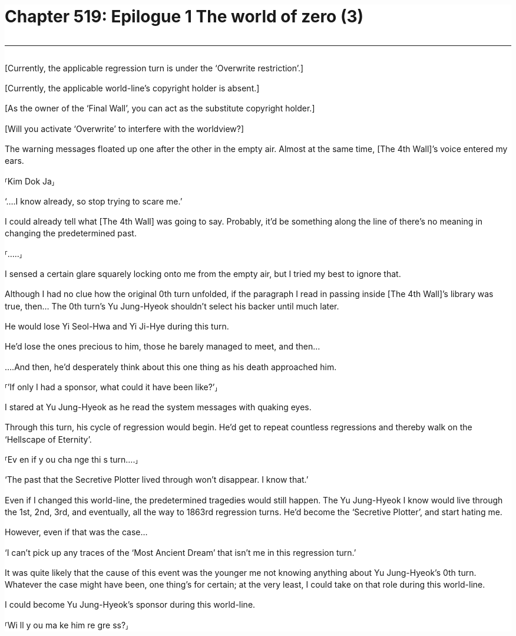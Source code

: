 # Chapter 519: Epilogue 1 The world of zero (3)<hr>

[Currently, the applicable regression turn is under the ‘Overwrite restriction’.]

[Currently, the applicable world-line’s copyright holder is absent.]

[As the owner of the ‘Final Wall’, you can act as the substitute copyright holder.]

[Will you activate ‘Overwrite’ to interfere with the worldview?]

The warning messages floated up one after the other in the empty air. Almost at the same time, [The 4th Wall]’s voice entered my ears.

⸢Kim Dok Ja⸥

‘….I know already, so stop trying to scare me.’

I could already tell what [The 4th Wall] was going to say. Probably, it’d be something along the line of there’s no meaning in changing the predetermined past.

⸢…..⸥

I sensed a certain glare squarely locking onto me from the empty air, but I tried my best to ignore that.

Although I had no clue how the original 0th turn unfolded, if the paragraph I read in passing inside [The 4th Wall]’s library was true, then… The 0th turn’s Yu Jung-Hyeok shouldn’t select his backer until much later.

He would lose Yi Seol-Hwa and Yi Ji-Hye during this turn.

He’d lose the ones precious to him, those he barely managed to meet, and then…

….And then, he’d desperately think about this one thing as his death approached him.

⸢’If only I had a sponsor, what could it have been like?’⸥

I stared at Yu Jung-Hyeok as he read the system messages with quaking eyes.

Through this turn, his cycle of regression would begin. He’d get to repeat countless regressions and thereby walk on the ‘Hellscape of Eternity’.

⸢Ev en if y ou cha nge thi s turn….⸥

‘The past that the Secretive Plotter lived through won’t disappear. I know that.’

Even if I changed this world-line, the predetermined tragedies would still happen. The Yu Jung-Hyeok I know would live through the 1st, 2nd, 3rd, and eventually, all the way to 1863rd regression turns. He’d become the ‘Secretive Plotter’, and start hating me.

However, even if that was the case…

‘I can’t pick up any traces of the ‘Most Ancient Dream’ that isn’t me in this regression turn.’

It was quite likely that the cause of this event was the younger me not knowing anything about Yu Jung-Hyeok’s 0th turn. Whatever the case might have been, one thing’s for certain; at the very least, I could take on that role during this world-line.

I could become Yu Jung-Hyeok’s sponsor during this world-line.

⸢Wi ll y ou ma ke him re gre ss?⸥
